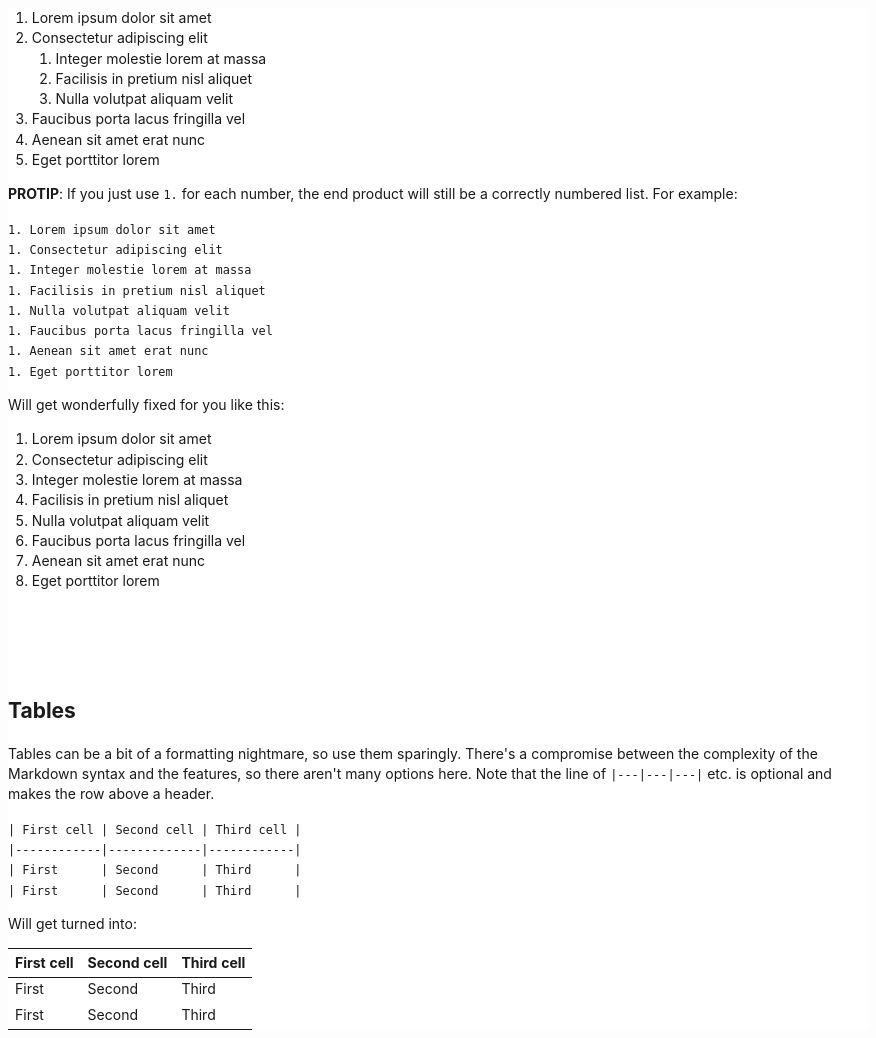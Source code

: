 1. Lorem ipsum dolor sit amet
2. Consectetur adipiscing elit
   1. Integer molestie lorem at massa
   2. Facilisis in pretium nisl aliquet
   3. Nulla volutpat aliquam velit
3. Faucibus porta lacus fringilla vel
4. Aenean sit amet erat nunc
5. Eget porttitor lorem

**PROTIP**: If you just use `1.` for each number, the end product will still be a correctly
numbered list. For example:

    1. Lorem ipsum dolor sit amet
    1. Consectetur adipiscing elit
    1. Integer molestie lorem at massa
    1. Facilisis in pretium nisl aliquet
    1. Nulla volutpat aliquam velit
    1. Faucibus porta lacus fringilla vel
    1. Aenean sit amet erat nunc
    1. Eget porttitor lorem

Will get wonderfully fixed for you like this:

1. Lorem ipsum dolor sit amet
2. Consectetur adipiscing elit
3. Integer molestie lorem at massa
4. Facilisis in pretium nisl aliquet
5. Nulla volutpat aliquam velit
6. Faucibus porta lacus fringilla vel
7. Aenean sit amet erat nunc
8. Eget porttitor lorem


<br>
<br>
<br>


## Tables

Tables can be a bit of a formatting nightmare, so use them sparingly. There's a compromise
between the complexity of the Markdown syntax and the features, so there aren't many options here.
Note that the line of `|---|---|---|` etc. is optional and makes the row above a header.

    | First cell | Second cell | Third cell |
    |------------|-------------|------------|
    | First      | Second      | Third      |
    | First      | Second      | Third      |

Will get turned into:

| First cell | Second cell | Third cell |
|------------|-------------|------------|
| First      | Second      | Third      |
| First      | Second      | Third      |

